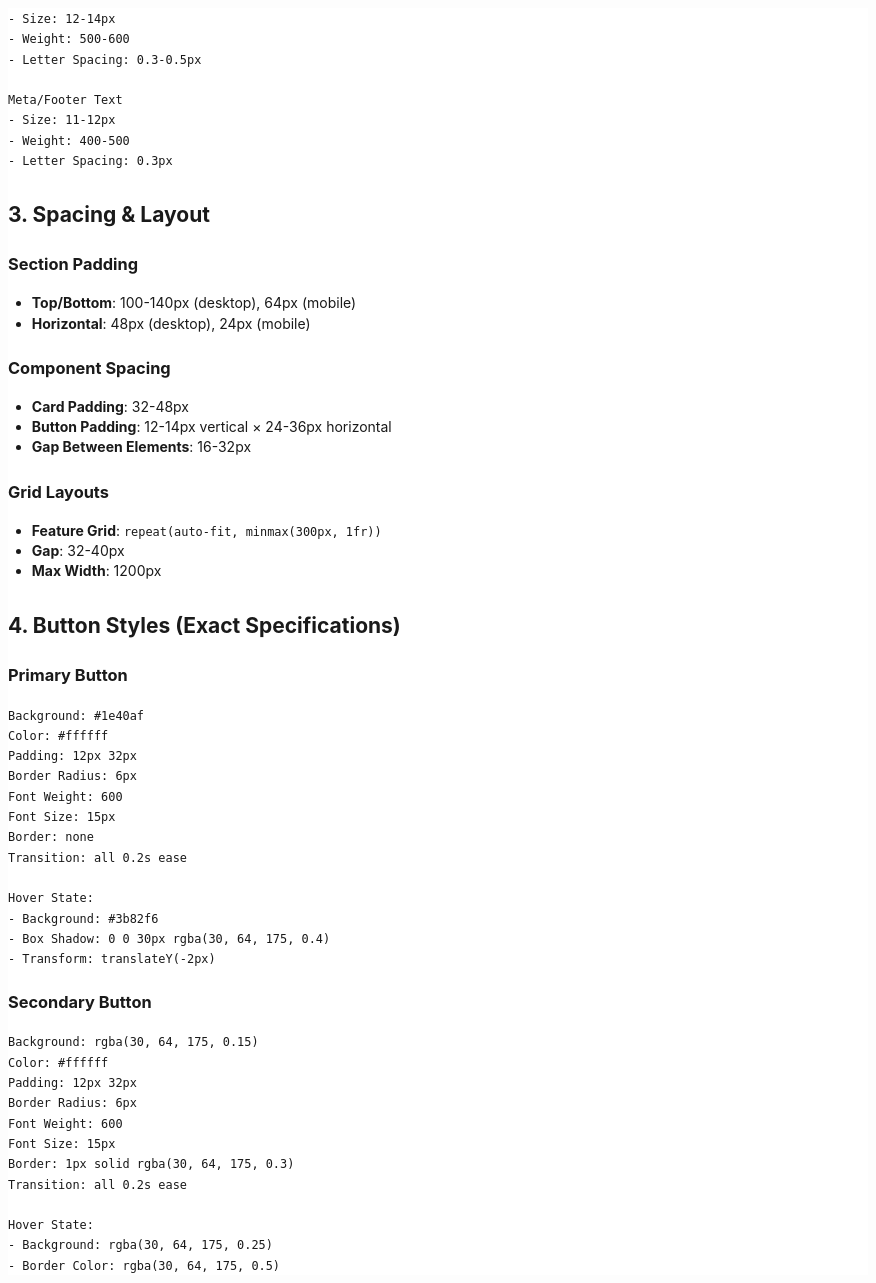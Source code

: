 ```
- Size: 12-14px
- Weight: 500-600
- Letter Spacing: 0.3-0.5px

Meta/Footer Text
- Size: 11-12px
- Weight: 400-500
- Letter Spacing: 0.3px
```

## 3. Spacing & Layout

### Section Padding
- **Top/Bottom**: 100-140px (desktop), 64px (mobile)
- **Horizontal**: 48px (desktop), 24px (mobile)

### Component Spacing
- **Card Padding**: 32-48px
- **Button Padding**: 12-14px vertical × 24-36px horizontal
- **Gap Between Elements**: 16-32px

### Grid Layouts
- **Feature Grid**: `repeat(auto-fit, minmax(300px, 1fr))`
- **Gap**: 32-40px
- **Max Width**: 1200px

## 4. Button Styles (Exact Specifications)

### Primary Button
```
Background: #1e40af
Color: #ffffff
Padding: 12px 32px
Border Radius: 6px
Font Weight: 600
Font Size: 15px
Border: none
Transition: all 0.2s ease

Hover State:
- Background: #3b82f6
- Box Shadow: 0 0 30px rgba(30, 64, 175, 0.4)
- Transform: translateY(-2px)
```

### Secondary Button
```
Background: rgba(30, 64, 175, 0.15)
Color: #ffffff
Padding: 12px 32px
Border Radius: 6px
Font Weight: 600
Font Size: 15px
Border: 1px solid rgba(30, 64, 175, 0.3)
Transition: all 0.2s ease

Hover State:
- Background: rgba(30, 64, 175, 0.25)
- Border Color: rgba(30, 64, 175, 0.5)
```
